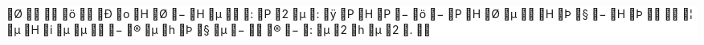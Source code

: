 Ø


ö

Ð
o
H
Ø
−
H
µ

:
P
2
µ
:
ÿ
P
H
P
−
ö
−
P
H
Ø
µ

H
Þ
§
−
H
Þ


¦
µ
H
i
µ
µ

−
®
µ
h
Þ
§
µ
−

®
−
:
µ
2
h
µ
2
.
